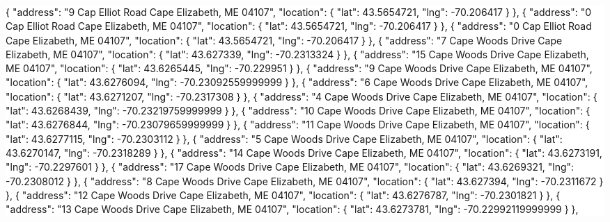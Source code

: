   {
    "address": "9 Cap Elliot Road Cape Elizabeth, ME 04107",
    "location": { "lat": 43.5654721, "lng": -70.206417 }
  },
  {
    "address": "0 Cap Elliot Road Cape Elizabeth, ME 04107",
    "location": { "lat": 43.5654721, "lng": -70.206417 }
  },
  {
    "address": "0 Cap Elliot Road Cape Elizabeth, ME 04107",
    "location": { "lat": 43.5654721, "lng": -70.206417 }
  },
  {
    "address": "7 Cape Woods Drive Cape Elizabeth, ME 04107",
    "location": { "lat": 43.627339, "lng": -70.2313324 }
  },
  {
    "address": "15 Cape Woods Drive Cape Elizabeth, ME 04107",
    "location": { "lat": 43.6265445, "lng": -70.229951 }
  },
  {
    "address": "9 Cape Woods Drive Cape Elizabeth, ME 04107",
    "location": { "lat": 43.6276094, "lng": -70.23092559999999 }
  },
  {
    "address": "6 Cape Woods Drive Cape Elizabeth, ME 04107",
    "location": { "lat": 43.6271207, "lng": -70.2317308 }
  },
  {
    "address": "4 Cape Woods Drive Cape Elizabeth, ME 04107",
    "location": { "lat": 43.6268439, "lng": -70.23219759999999 }
  },
  {
    "address": "10 Cape Woods Drive Cape Elizabeth, ME 04107",
    "location": { "lat": 43.6276844, "lng": -70.23079659999999 }
  },
  {
    "address": "11 Cape Woods Drive Cape Elizabeth, ME 04107",
    "location": { "lat": 43.6277115, "lng": -70.2303112 }
  },
  {
    "address": "5 Cape Woods Drive Cape Elizabeth, ME 04107",
    "location": { "lat": 43.6270147, "lng": -70.2318289 }
  },
  {
    "address": "14 Cape Woods Drive Cape Elizabeth, ME 04107",
    "location": { "lat": 43.6273191, "lng": -70.2297601 }
  },
  {
    "address": "17 Cape Woods Drive Cape Elizabeth, ME 04107",
    "location": { "lat": 43.6269321, "lng": -70.2308012 }
  },
  {
    "address": "8 Cape Woods Drive Cape Elizabeth, ME 04107",
    "location": { "lat": 43.627394, "lng": -70.2311672 }
  },
  {
    "address": "12 Cape Woods Drive Cape Elizabeth, ME 04107",
    "location": { "lat": 43.6276787, "lng": -70.2301821 }
  },
  {
    "address": "13 Cape Woods Drive Cape Elizabeth, ME 04107",
    "location": { "lat": 43.6273781, "lng": -70.22992119999999 }
  },